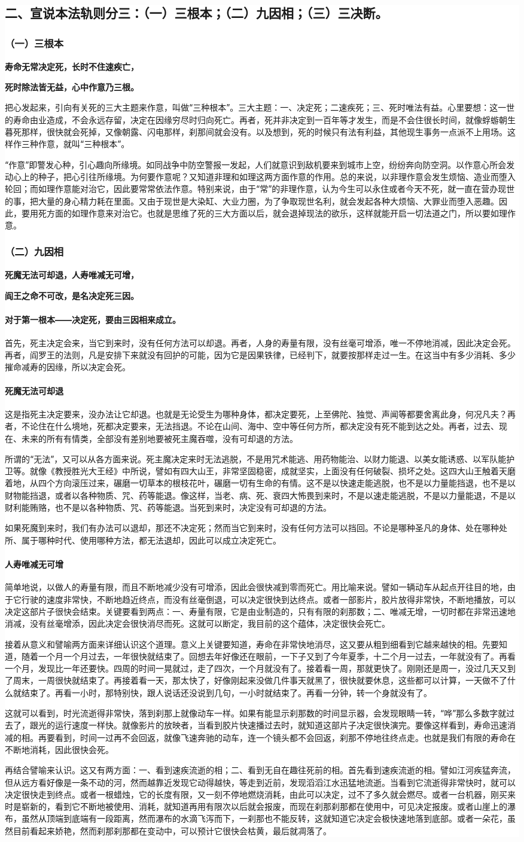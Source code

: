## 二、宣说本法轨则分三：（一）三根本；（二）九因相；（三）三决断。

### （一）三根本

**寿命无常决定死，长时不住速疾亡，**

**死时除法皆无益，心中作意乃三根。**

把心发起来，引向有关死的三大主题来作意，叫做“三种根本”。三大主题：一、决定死；二速疾死；三、死时唯法有益。心里要想：这一世的寿命由业造成，不会永远存留，决定在因缘穷尽时归向死亡。再者，死并非决定到一百年等才发生，而是不会住很长时间，就像蜉蝣朝生暮死那样，很快就会死掉，又像朝露、闪电那样，刹那间就会没有。以及想到，死的时候只有法有利益，其他现生事务一点派不上用场。这样作三种作意，就叫“三种根本”。

“作意”即警发心种，引心趣向所缘境。如同战争中防空警报一发起，人们就意识到敌机要来到城市上空，纷纷奔向防空洞。以作意心所会发动心上的种子，把心引往所缘境。为何要作意呢？又知道非理和如理这两方面作意的作用。总的来说，以非理作意会发生烦恼、造业而堕入轮回；而如理作意能对治它，因此要常常依法作意。特别来说，由于“常”的非理作意，认为今生可以永住或者今天不死，就一直在营办现世的事，把大量的身心精力耗在里面。又由于现世是大染缸、大业力圈，为了争取现世名利，就会发起各种大烦恼、大罪业而堕入恶趣。因此，要用死方面的如理作意来对治它。也就是思维了死的三大方面以后，就会退掉现法的欲乐，这样就能开启一切法道之门，所以要如理作意。

### （二）九因相

**死魔无法可却退，人寿唯减无可增，**

**阎王之命不可改，是名决定死三因。**

#### 对于第一根本——决定死，要由三因相来成立。

首先，死主决定会来，当它到来时，没有任何方法可以却退。再者，人身的寿量有限，没有丝毫可增添，唯一不停地消减，因此决定会死。再者，阎罗王的法则，凡是安排下来就没有回护的可能，因为它是因果铁律，已经判下，就要按那样走过一生。在这当中有多少消耗、多少摧命减寿的因缘，所以决定会死。

#### 死魔无法可却退

这是指死主决定要来，没办法让它却退。也就是无论受生为哪种身体，都决定要死，上至佛陀、独觉、声闻等都要舍离此身，何况凡夫？再者，不论住在什么境地，死都决定要来，无法挡退。不论在山间、海中、空中等任何方所，都决定没有死不能到达之处。再者，过去、现在、未来的所有有情类，全部没有差别地要被死主魔吞噬，没有可却退的方法。

所谓的“无法”，又可以从各方面来说。死主魔决定来时无法逃脱，不是用咒术能逃、用药物能治、以财力能退、以美女能诱惑、以军队能护卫等。就像《教授胜光大王经》中所说，譬如有四大山王，非常坚固稳密，成就坚实，上面没有任何破裂、损坏之处。这四大山王触着天磨着地，从四个方向滚压过来，碾磨一切草本的根枝花叶，碾磨一切有生命的有情。这不是以快速走能逃脱，也不是以力量能挡退，也不是以财物能挡退，或者以各种物质、咒、药等能退。像这样，当老、病、死、衰四大怖畏到来时，不是以速走能逃脱，不是以力量能退，不是以财利能贿赂，也不是以各种物质、咒、药等能退。当死到来时，决定没有可却退的方法。

如果死魔到来时，我们有办法可以退却，那还不决定死；然而当它到来时，没有任何方法可以挡回。不论是哪种圣凡的身体、处在哪种处所、属于哪种时代、使用哪种方法，都无法退却，因此可以成立决定死亡。

#### 人寿唯减无可增

简单地说，以做人的寿量有限，而且不断地减少没有可增添，因此会很快减到零而死亡。用比喻来说。譬如一辆动车从起点开往目的地，由于它行驶的速度非常快，不断地趋近终点，而没有丝毫倒退，可以决定很快到达终点。或者一部影片，胶片放得非常快，不断地播放，可以决定这部片子很快会结束。关键要看到两点：一、寿量有限，它是由业制造的，只有有限的刹那数；二、唯减无增，一切时都在非常迅速地消减，没有丝毫增添，因此决定会很快消尽而死。这就可以断定，我目前的这个蕴体，决定很快会死亡。

接着从意义和譬喻两方面来详细认识这个道理。意义上关键要知道，寿命在非常快地消尽，这又要从粗到细看到它越来越快的相。先要知道，随着一个月一个月过去，一年很快就结束了。回想去年好像还在眼前，一下子又到了今年夏季，十二个月一过去，一年就没有了。再看一个月，发现比一年还要快。四周的时间一晃就过，走了四次，一个月就没有了。接着看一周，那就更快了。刚刚还是周一，没过几天又到了周末，一周很快就结束了。再接着看一天，那太快了，好像刚起来没做几件事天就黑了，很快就要休息，这些都可以计算，一天做不了什么就结束了。再看一小时，那特别快，跟人说话还没说到几句，一小时就结束了。再看一分钟，转一个身就没有了。

这就可以看到，时光流逝得非常快，落到刹那上就像动车一样。如果有能显示刹那数的时间显示器，会发现眼睛一转，“哗”那么多数字就过去了，跟光的运行速度一样快。就像影片的放映者，当看到胶片快速播过去时，就知道这部片子决定很快演完。要像这样看到，寿命迅速消减的相。再要看到，时间一过再不会回返，就像飞速奔驰的动车，连一个镜头都不会回返，刹那不停地往终点走。也就是我们有限的寿命在不断地消耗，因此很快会死。

再结合譬喻来认识。这又有两方面：一、看到速疾流逝的相；二、看到无自在趣往死前的相。首先看到速疾流逝的相。譬如江河疾猛奔流，但从远方看好像是一条不动的河，然而越靠近发现它动得越快，等走到近前，发现滔滔江水迅猛地流逝。当看到它流逝得非常快时，就可以决定很快走到终点。或者一根蜡烛，它的长度有限，又一刻不停地燃烧消耗，由此可以决定，过不了多久就会燃尽。或者一台机器，刚买来时是崭新的，看到它不断地被使用、消耗，就知道再用有限次以后就会报废，而现在刹那刹那都在使用中，可见决定报废。或者山崖上的瀑布，虽然从顶端到底端有一段距离，然而瀑布的水滴飞泻而下，一刹那也不能反转，这就知道它决定会极快速地落到底部。或者一朵花，虽然目前看起来娇艳，然而刹那刹那都在变动中，可以预计它很快会枯黄，最后就凋落了。
